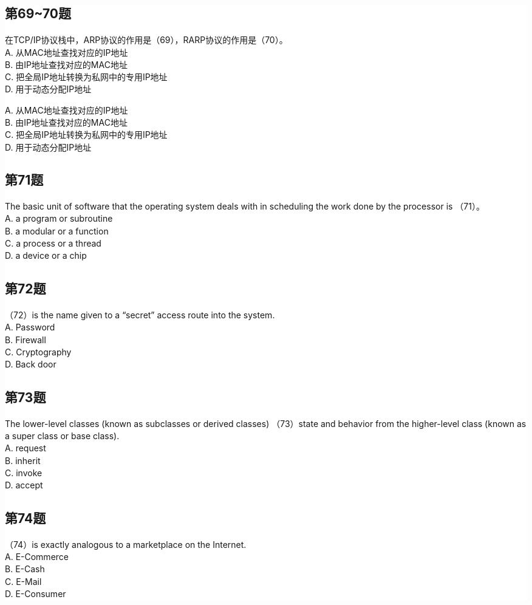
## 第69~70题 ##

在TCP/IP协议栈中，ARP协议的作用是（69），RARP协议的作用是（70）。  
A. 从MAC地址查找对应的IP地址  
B. 由IP地址查找对应的MAC地址  
C. 把全局IP地址转换为私网中的专用IP地址  
D. 用于动态分配IP地址  
  
A. 从MAC地址查找对应的IP地址  
B. 由IP地址查找对应的MAC地址  
C. 把全局IP地址转换为私网中的专用IP地址  
D. 用于动态分配IP地址  


## 第71题 ##

The basic unit of software that the operating system deals with in scheduling the work done by the processor is （71）。  
A. a program or subroutine  
B. a modular or a function  
C. a process or a thread  
D. a device or a chip  


## 第72题 ##

（72）is the name given to a “secret” access route into the system.  
A. Password  
B. Firewall  
C. Cryptography  
D. Back door  


## 第73题 ##

The lower-level classes (known as subclasses or derived classes) （73）state and behavior from the higher-level class (known as a super class or base class).  
A. request  
B. inherit  
C. invoke  
D. accept  


## 第74题 ##

（74）is exactly analogous to a marketplace on the Internet.  
A. E-Commerce  
B. E-Cash  
C. E-Mail  
D. E-Consumer  

